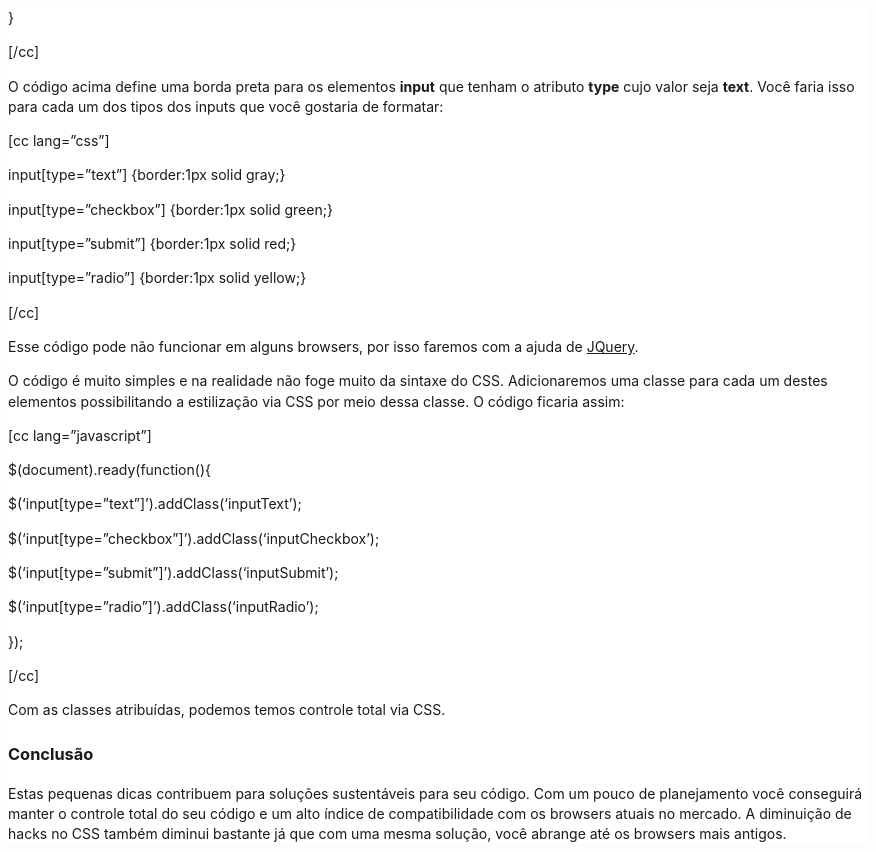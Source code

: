 }
  
[/cc]

O código acima define uma borda preta para os elementos **input** que tenham o atributo **type** cujo valor seja **text**. Você faria isso para cada um dos tipos dos inputs que você gostaria de formatar:

[cc lang=&#8221;css&#8221;]
  
input[type=&#8221;text&#8221;] {border:1px solid gray;}
  
input[type=&#8221;checkbox&#8221;] {border:1px solid green;}
  
input[type=&#8221;submit&#8221;] {border:1px solid red;}
  
input[type=&#8221;radio&#8221;] {border:1px solid yellow;}
  
[/cc]

Esse código pode não funcionar em <span title="leia-se Internet Explorer">alguns browsers</span>, por isso faremos com a ajuda de [JQuery][1].
  
O código é muito simples e na realidade não foge muito da sintaxe do CSS. Adicionaremos uma classe para cada um destes elementos possibilitando a estilização via CSS por meio dessa classe. O código ficaria assim:

[cc lang=&#8221;javascript&#8221;]
  
$(document).ready(function(){
	  
$(&#8216;input[type=&#8221;text&#8221;]&#8217;).addClass(&#8216;inputText&#8217;);
	  
$(&#8216;input[type=&#8221;checkbox&#8221;]&#8217;).addClass(&#8216;inputCheckbox&#8217;);
	  
$(&#8216;input[type=&#8221;submit&#8221;]&#8217;).addClass(&#8216;inputSubmit&#8217;);
	  
$(&#8216;input[type=&#8221;radio&#8221;]&#8217;).addClass(&#8216;inputRadio&#8217;);
  
});
  
[/cc]

Com as classes atribuídas, podemos temos controle total via CSS.

### Conclusão

Estas pequenas dicas contribuem para soluções sustentáveis para seu código. Com um pouco de planejamento você conseguirá manter o controle total do seu código e um alto índice de compatibilidade com os browsers atuais no mercado. A diminuição de hacks no CSS também diminui bastante já que com uma mesma solução, você abrange até os browsers mais antigos.

 [1]: https://tableless.com.br/categoria/client-side/jquery/ "artigos sobre JQuery"
 [2]: #
 [3]: https://tableless.com.br/seletores-complexos-do-css "Introdução aos Seletores complexos"